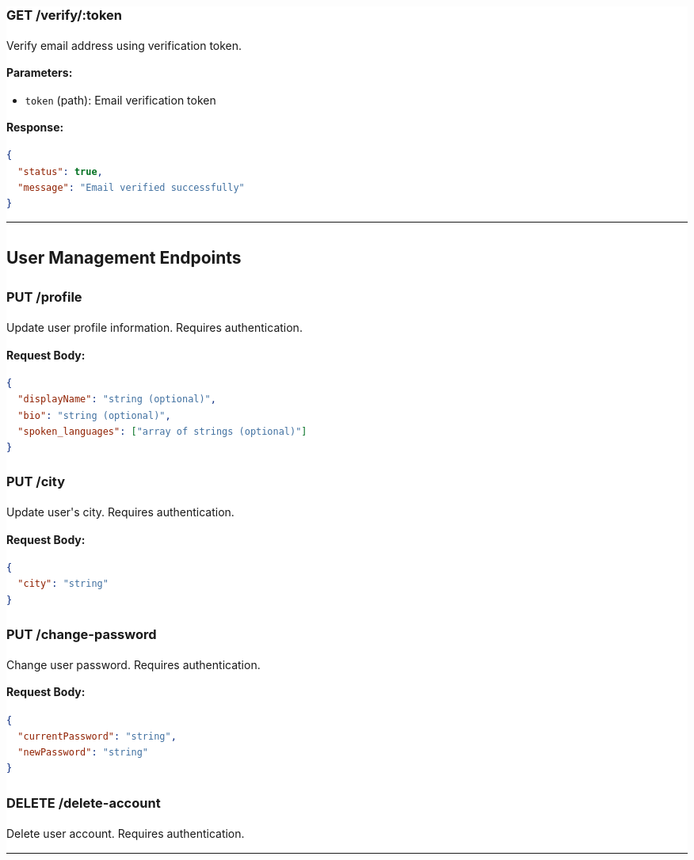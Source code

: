 ### GET /verify/:token
Verify email address using verification token.

**Parameters:**
- `token` (path): Email verification token

**Response:**
```json
{
  "status": true,
  "message": "Email verified successfully"
}
```

---

## User Management Endpoints

### PUT /profile
Update user profile information. Requires authentication.

**Request Body:**
```json
{
  "displayName": "string (optional)",
  "bio": "string (optional)",
  "spoken_languages": ["array of strings (optional)"]
}
```

### PUT /city
Update user's city. Requires authentication.

**Request Body:**
```json
{
  "city": "string"
}
```

### PUT /change-password
Change user password. Requires authentication.

**Request Body:**
```json
{
  "currentPassword": "string",
  "newPassword": "string"
}
```

### DELETE /delete-account
Delete user account. Requires authentication.

---